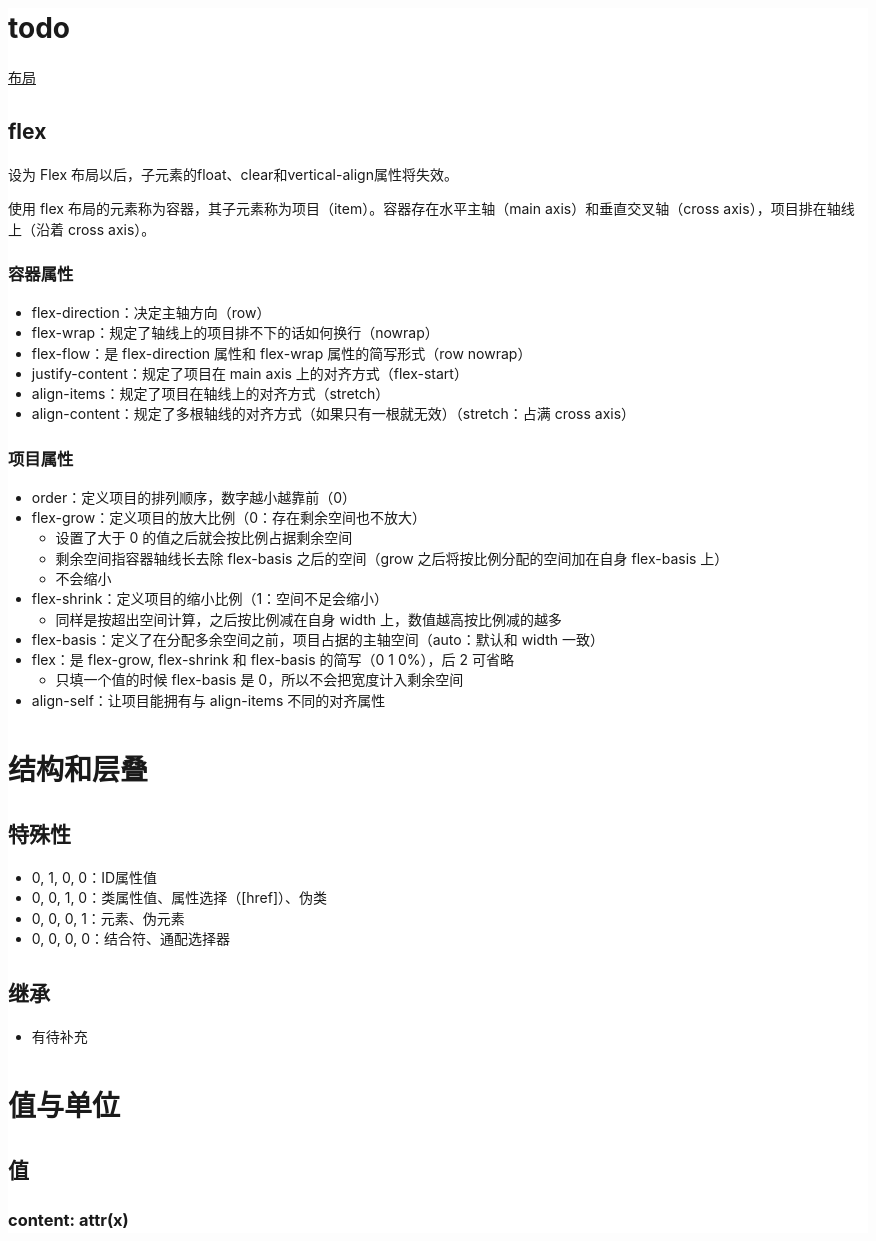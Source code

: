 # todo

[布局](https://github.com/zwwill/blog/issues/14)

## flex

设为 Flex 布局以后，子元素的float、clear和vertical-align属性将失效。

使用 flex 布局的元素称为容器，其子元素称为项目（item）。容器存在水平主轴（main axis）和垂直交叉轴（cross axis），项目排在轴线上（沿着 cross axis）。

### 容器属性

- flex-direction：决定主轴方向（row）
- flex-wrap：规定了轴线上的项目排不下的话如何换行（nowrap）
- flex-flow：是 flex-direction 属性和 flex-wrap 属性的简写形式（row nowrap）
- justify-content：规定了项目在 main axis 上的对齐方式（flex-start）
- align-items：规定了项目在轴线上的对齐方式（stretch）
- align-content：规定了多根轴线的对齐方式（如果只有一根就无效）（stretch：占满 cross axis）

### 项目属性

- order：定义项目的排列顺序，数字越小越靠前（0）
- flex-grow：定义项目的放大比例（0：存在剩余空间也不放大）
  - 设置了大于 0 的值之后就会按比例占据剩余空间
  - 剩余空间指容器轴线长去除 flex-basis 之后的空间（grow 之后将按比例分配的空间加在自身 flex-basis 上）
  - 不会缩小
- flex-shrink：定义项目的缩小比例（1：空间不足会缩小）
  - 同样是按超出空间计算，之后按比例减在自身 width 上，数值越高按比例减的越多
- flex-basis：定义了在分配多余空间之前，项目占据的主轴空间（auto：默认和 width 一致）
- flex：是 flex-grow, flex-shrink 和 flex-basis 的简写（0 1 0%），后 2 可省略
  - 只填一个值的时候 flex-basis 是 0，所以不会把宽度计入剩余空间
- align-self：让项目能拥有与 align-items 不同的对齐属性

# 结构和层叠
## 特殊性

- 0, 1, 0, 0：ID属性值
- 0, 0, 1, 0：类属性值、属性选择（[href]）、伪类
- 0, 0, 0, 1：元素、伪元素
- 0, 0, 0, 0：结合符、通配选择器

## 继承

- 有待补充

# 值与单位
## 值
### content: attr(x)
